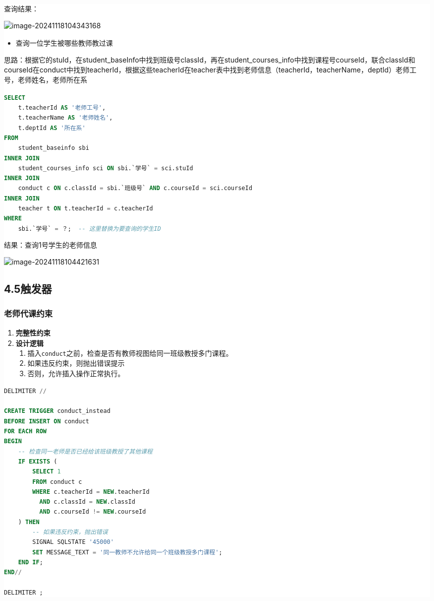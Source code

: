 查询结果：

![image-20241118104343168](D:\documents\xidianStudy\大三上学期\数据库\线下实验\assets\image-20241118104343168.png)

- 查询一位学生被哪些教师教过课

思路：根据它的stuId，在student_baseInfo中找到班级号classId，再在student_courses_info中找到课程号courseId，联合classId和courseId在conduct中找到teacherId，根据这些teacherId在teacher表中找到老师信息（teacherId，teacherName，deptId）老师工号，老师姓名，老师所在系

```sql
SELECT 
    t.teacherId AS '老师工号',
    t.teacherName AS '老师姓名',
    t.deptId AS '所在系'
FROM 
    student_baseinfo sbi
INNER JOIN 
    student_courses_info sci ON sbi.`学号` = sci.stuId
INNER JOIN 
    conduct c ON c.classId = sbi.`班级号` AND c.courseId = sci.courseId
INNER JOIN 
    teacher t ON t.teacherId = c.teacherId
WHERE 
    sbi.`学号` = ？;  -- 这里替换为要查询的学生ID

```

结果：查询1号学生的老师信息

![image-20241118104421631](D:\documents\xidianStudy\大三上学期\数据库\线下实验\assets\image-20241118104421631.png)

## 4.5触发器

### 老师代课约束

1. **完整性约束**
2. **设计逻辑**
   1. 插入`conduct`之前，检查是否有教师视图给同一班级教授多门课程。
   2. 如果违反约束，则抛出错误提示
   3. 否则，允许插入操作正常执行。

```sql
DELIMITER //

CREATE TRIGGER conduct_instead
BEFORE INSERT ON conduct
FOR EACH ROW
BEGIN
    -- 检查同一老师是否已经给该班级教授了其他课程
    IF EXISTS (
        SELECT 1 
        FROM conduct c
        WHERE c.teacherId = NEW.teacherId 
          AND c.classId = NEW.classId
          AND c.courseId != NEW.courseId
    ) THEN
        -- 如果违反约束，抛出错误
        SIGNAL SQLSTATE '45000' 
        SET MESSAGE_TEXT = '同一教师不允许给同一个班级教授多门课程';
    END IF;
END//

DELIMITER ;
```
